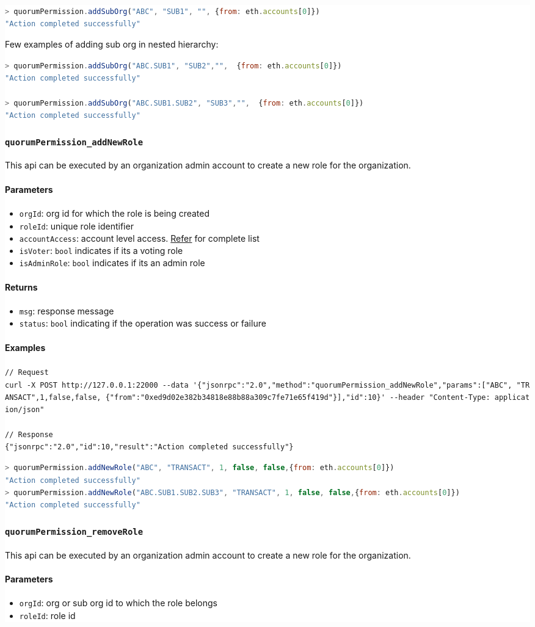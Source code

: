 ```javascript tab="geth console"
> quorumPermission.addSubOrg("ABC", "SUB1", "", {from: eth.accounts[0]})
"Action completed successfully"
```

Few examples of adding sub org in nested hierarchy:
```javascript
> quorumPermission.addSubOrg("ABC.SUB1", "SUB2","",  {from: eth.accounts[0]})
"Action completed successfully"

> quorumPermission.addSubOrg("ABC.SUB1.SUB2", "SUB3","",  {from: eth.accounts[0]})
"Action completed successfully"
```

### `quorumPermission_addNewRole`
This api can be executed by an organization admin account to create a new role for the organization.

#### Parameters
* `orgId`: org id for which the role is being created
* `roleId`: unique role identifier
* `accountAccess`: account level access. [Refer](#account-access-types) for complete list
* `isVoter`: `bool` indicates if its a voting role
* `isAdminRole`: `bool` indicates if its an admin role

#### Returns
* `msg`: response message
* `status`: `bool` indicating if the operation was success or failure

#### Examples

```jshelllanguage tab="JSON RPC"
// Request
curl -X POST http://127.0.0.1:22000 --data '{"jsonrpc":"2.0","method":"quorumPermission_addNewRole","params":["ABC", "TRANSACT",1,false,false, {"from":"0xed9d02e382b34818e88b88a309c7fe71e65f419d"}],"id":10}' --header "Content-Type: application/json"

// Response
{"jsonrpc":"2.0","id":10,"result":"Action completed successfully"}
```

```javascript tab="geth console"
> quorumPermission.addNewRole("ABC", "TRANSACT", 1, false, false,{from: eth.accounts[0]})
"Action completed successfully"
> quorumPermission.addNewRole("ABC.SUB1.SUB2.SUB3", "TRANSACT", 1, false, false,{from: eth.accounts[0]})
"Action completed successfully"
```

### `quorumPermission_removeRole`
This api can be executed by an organization admin account to create a new role for the organization.

#### Parameters
* `orgId`: org or sub org id to which the role belongs
* `roleId`: role id
